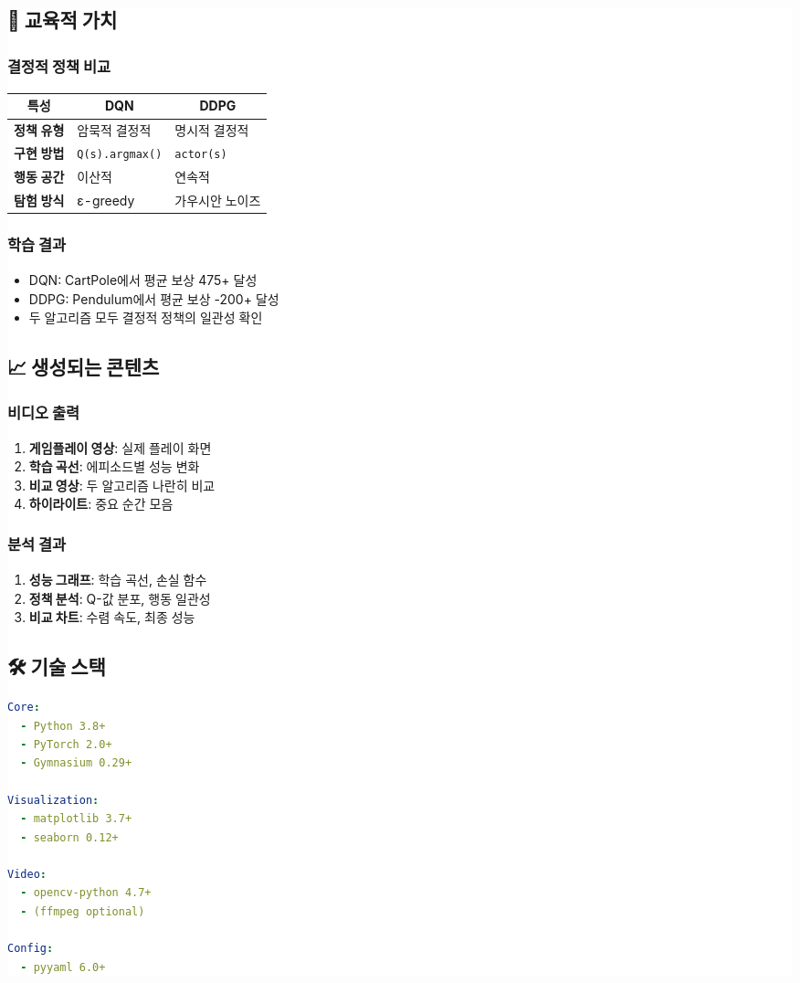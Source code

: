 ## 🎯 교육적 가치

### 결정적 정책 비교
| 특성 | DQN | DDPG |
|------|-----|------|
| **정책 유형** | 암묵적 결정적 | 명시적 결정적 |
| **구현 방법** | `Q(s).argmax()` | `actor(s)` |
| **행동 공간** | 이산적 | 연속적 |
| **탐험 방식** | ε-greedy | 가우시안 노이즈 |

### 학습 결과
- DQN: CartPole에서 평균 보상 475+ 달성
- DDPG: Pendulum에서 평균 보상 -200+ 달성
- 두 알고리즘 모두 결정적 정책의 일관성 확인

## 📈 생성되는 콘텐츠

### 비디오 출력
1. **게임플레이 영상**: 실제 플레이 화면
2. **학습 곡선**: 에피소드별 성능 변화
3. **비교 영상**: 두 알고리즘 나란히 비교
4. **하이라이트**: 중요 순간 모음

### 분석 결과
1. **성능 그래프**: 학습 곡선, 손실 함수
2. **정책 분석**: Q-값 분포, 행동 일관성
3. **비교 차트**: 수렴 속도, 최종 성능

## 🛠️ 기술 스택

```yaml
Core:
  - Python 3.8+
  - PyTorch 2.0+
  - Gymnasium 0.29+

Visualization:
  - matplotlib 3.7+
  - seaborn 0.12+

Video:
  - opencv-python 4.7+
  - (ffmpeg optional)

Config:
  - pyyaml 6.0+
```
